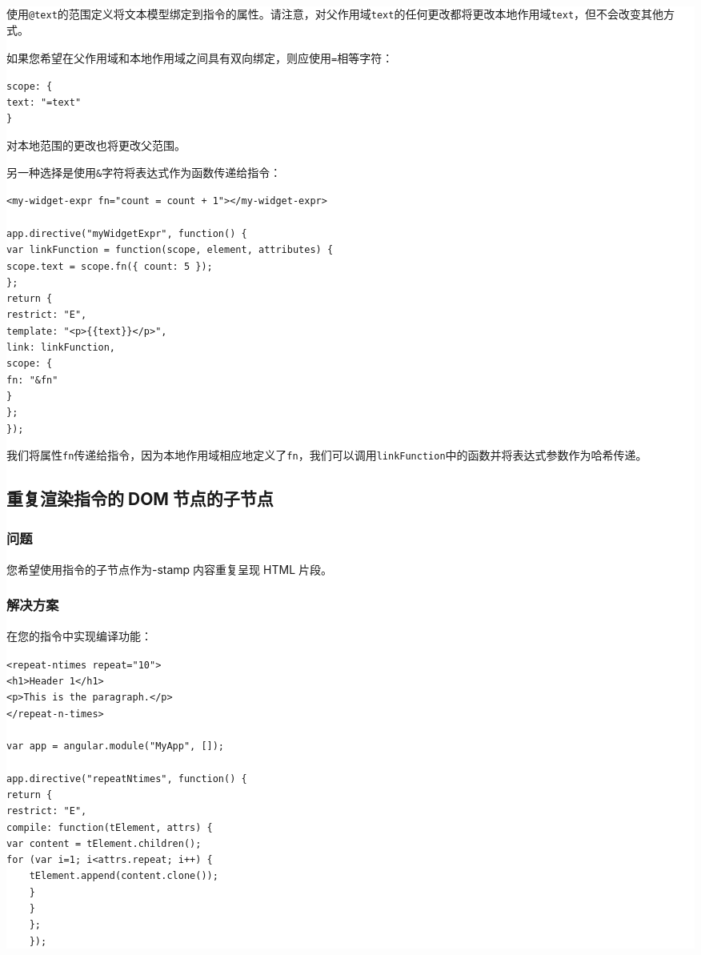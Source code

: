 使用`@text`的范围定义将文本模型绑定到指令的属性。请注意，对父作用域`text`的任何更改都将更改本地作用域`text`，但不会改变其他方式。

如果您希望在父作用域和本地作用域之间具有双向绑定，则应使用`=`相等字符：

```
scope: {
text: "=text"
}

```

对本地范围的更改也将更改父范围。

另一种选择是使用`&`字符将表达式作为函数传递给指令：

```
<my-widget-expr fn="count = count + 1"></my-widget-expr>

app.directive("myWidgetExpr", function() {
var linkFunction = function(scope, element, attributes) {
scope.text = scope.fn({ count: 5 });
};
return {
restrict: "E",
template: "<p>{{text}}</p>",
link: linkFunction,
scope: {
fn: "&fn"
}
};
});

```

我们将属性`fn`传递给指令，因为本地作用域相应地定义了`fn`，我们可以调用`linkFunction`中的函数并将表达式参数作为哈希传递。

## 重复渲染指令的 DOM 节点的子节点

### 问题

您希望使用指令的子节点作为-stamp 内容重复呈现 HTML 片段。

### 解决方案

在您的指令中实现编译功能：

```
<repeat-ntimes repeat="10">
<h1>Header 1</h1>
<p>This is the paragraph.</p>
</repeat-n-times>

var app = angular.module("MyApp", []);

app.directive("repeatNtimes", function() {
return {
restrict: "E",
compile: function(tElement, attrs) {
var content = tElement.children();
for (var i=1; i<attrs.repeat; i++) {
    tElement.append(content.clone());
    }
    }
    };
    });

```
